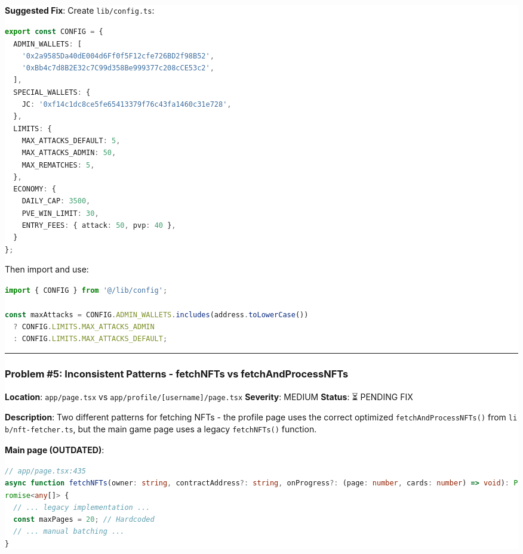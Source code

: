 **Suggested Fix**:
Create `lib/config.ts`:
```typescript
export const CONFIG = {
  ADMIN_WALLETS: [
    '0x2a9585Da40dE004d6Ff0f5F12cfe726BD2f98B52',
    '0xBb4c7d8B2E32c7C99d358Be999377c208cCE53c2',
  ],
  SPECIAL_WALLETS: {
    JC: '0xf14c1dc8ce5fe65413379f76c43fa1460c31e728',
  },
  LIMITS: {
    MAX_ATTACKS_DEFAULT: 5,
    MAX_ATTACKS_ADMIN: 50,
    MAX_REMATCHES: 5,
  },
  ECONOMY: {
    DAILY_CAP: 3500,
    PVE_WIN_LIMIT: 30,
    ENTRY_FEES: { attack: 50, pvp: 40 },
  }
};
```

Then import and use:
```typescript
import { CONFIG } from '@/lib/config';

const maxAttacks = CONFIG.ADMIN_WALLETS.includes(address.toLowerCase())
  ? CONFIG.LIMITS.MAX_ATTACKS_ADMIN
  : CONFIG.LIMITS.MAX_ATTACKS_DEFAULT;
```

---

### Problem #5: Inconsistent Patterns - fetchNFTs vs fetchAndProcessNFTs

**Location**: `app/page.tsx` vs `app/profile/[username]/page.tsx`
**Severity**: MEDIUM
**Status**: ⏳ PENDING FIX

**Description**: Two different patterns for fetching NFTs - the profile page uses the correct optimized `fetchAndProcessNFTs()` from `lib/nft-fetcher.ts`, but the main game page uses a legacy `fetchNFTs()` function.

**Main page (OUTDATED)**:
```typescript
// app/page.tsx:435
async function fetchNFTs(owner: string, contractAddress?: string, onProgress?: (page: number, cards: number) => void): Promise<any[]> {
  // ... legacy implementation ...
  const maxPages = 20; // Hardcoded
  // ... manual batching ...
}
```
